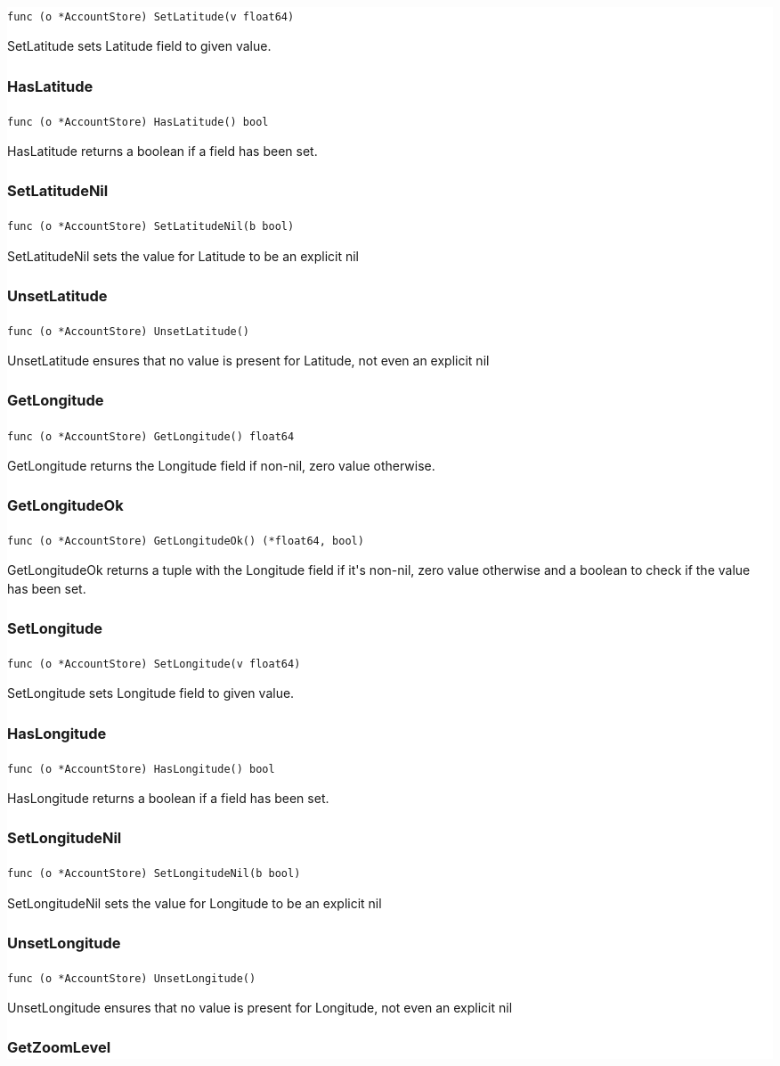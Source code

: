 `func (o *AccountStore) SetLatitude(v float64)`

SetLatitude sets Latitude field to given value.

### HasLatitude

`func (o *AccountStore) HasLatitude() bool`

HasLatitude returns a boolean if a field has been set.

### SetLatitudeNil

`func (o *AccountStore) SetLatitudeNil(b bool)`

 SetLatitudeNil sets the value for Latitude to be an explicit nil

### UnsetLatitude
`func (o *AccountStore) UnsetLatitude()`

UnsetLatitude ensures that no value is present for Latitude, not even an explicit nil
### GetLongitude

`func (o *AccountStore) GetLongitude() float64`

GetLongitude returns the Longitude field if non-nil, zero value otherwise.

### GetLongitudeOk

`func (o *AccountStore) GetLongitudeOk() (*float64, bool)`

GetLongitudeOk returns a tuple with the Longitude field if it's non-nil, zero value otherwise
and a boolean to check if the value has been set.

### SetLongitude

`func (o *AccountStore) SetLongitude(v float64)`

SetLongitude sets Longitude field to given value.

### HasLongitude

`func (o *AccountStore) HasLongitude() bool`

HasLongitude returns a boolean if a field has been set.

### SetLongitudeNil

`func (o *AccountStore) SetLongitudeNil(b bool)`

 SetLongitudeNil sets the value for Longitude to be an explicit nil

### UnsetLongitude
`func (o *AccountStore) UnsetLongitude()`

UnsetLongitude ensures that no value is present for Longitude, not even an explicit nil
### GetZoomLevel
